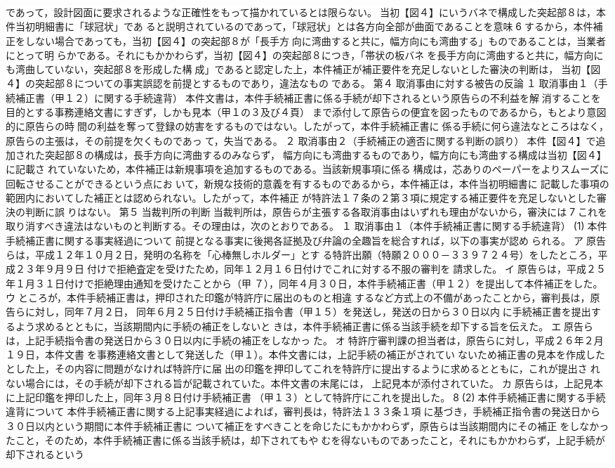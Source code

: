 であって，設計図面に要求されるような正確性をもって描かれているとは限らない。
当初【図４】にいうバネで構成した突起部８は，本件当初明細書に「球冠状」であ
ると説明されているのであって，「球冠状」とは各方向全部が曲面であることを意味
 6 
するから，本件補正をしない場合であっても，当初【図４】の突起部８が「長手方
向に湾曲すると共に，幅方向にも湾曲する」ものであることは，当業者にとって明
らかである。それにもかかわらず，当初【図４】の突起部８につき，「帯状の板バネ
を長手方向に湾曲すると共に，幅方向にも湾曲していない，突起部８を形成した構
成」であると認定した上，本件補正が補正要件を充足しないとした審決の判断は，
当初【図４】の突起部８についての事実誤認を前提とするものであり，違法なもの
である。 
第４ 取消事由に対する被告の反論 
 １ 取消事由１（手続補正書（甲１２）に関する手続違背） 
 本件文書は，本件手続補正書に係る手続が却下されるという原告らの不利益を解
消することを目的とする事務連絡文書にすぎず，しかも見本（甲１の３及び４頁）
まで添付して原告らの便宜を図ったものであるから，もとより意図的に原告らの時
間の利益を奪って登録の妨害をするものではない。したがって，本件手続補正書に
係る手続に何ら違法なところはなく，原告らの主張は，その前提を欠くものであっ
て，失当である。 
 ２ 取消事由２（手続補正の適否に関する判断の誤り） 
 本件【図４】で追加された突起部８の構成は，長手方向に湾曲するのみならず，
幅方向にも湾曲するものであり，幅方向にも湾曲する構成は当初【図４】に記載さ
れていないため，本件補正は新規事項を追加するものである。当該新規事項に係る
構成は，芯ありのペーパーをよりスムーズに回転させることができるという点にお
いて，新規な技術的意義を有するものであるから，本件補正は，本件当初明細書に
記載した事項の範囲内においてした補正とは認められない。したがって，本件補正
が特許法１７条の２第３項に規定する補正要件を充足しないとした審決の判断に誤
りはない。 
第５ 当裁判所の判断 
 当裁判所は，原告らが主張する各取消事由はいずれも理由がないから，審決には
 7 
これを取り消すべき違法はないものと判断する。その理由は，次のとおりである。 
 １ 取消事由１（本件手続補正書に関する手続違背） 
(1) 本件手続補正書に関する事実経過について 
前提となる事実に後掲各証拠及び弁論の全趣旨を総合すれば，以下の事実が認め
られる。 
ア 原告らは，平成１２年１０月２日，発明の名称を「心棒無しホルダー」とす
る特許出願（特願２０００－３３９７２４号）をしたところ，平成２３年９月９日
付けで拒絶査定を受けたため，同年１２月１６日付けでこれに対する不服の審判を
請求した。 
イ 原告らは，平成２５年１月３１日付けで拒絶理由通知を受けたことから（甲
７），同年４月３０日，本件手続補正書（甲１２）を提出して本件補正をした。 
ウ ところが，本件手続補正書は，押印された印鑑が特許庁に届出のものと相違
するなど方式上の不備があったことから，審判長は，原告らに対し，同年７月２日，
同年６月２５日付け手続補正指令書（甲１５）を発送し，発送の日から３０日以内
に手続補正書を提出するよう求めるとともに，当該期間内に手続の補正をしないと
きは，本件手続補正書に係る当該手続を却下する旨を伝えた。 
エ 原告らは，上記手続指令書の発送日から３０日以内に手続の補正をしなかっ
た。 
 オ 特許庁審判課の担当者は，原告らに対し，平成２６年２月１９日，本件文書
を事務連絡文書として発送した（甲１）。本件文書には，上記手続の補正がされてい
ないため補正書の見本を作成したとした上，その内容に問題がなければ特許庁に届
出の印鑑を押印してこれを特許庁に提出するように求めるとともに，これが提出さ
れない場合には，その手続が却下される旨が記載されていた。本件文書の末尾には，
上記見本が添付されていた。 
 カ 原告らは，上記見本に上記印鑑を押印した上，同年３月８日付け手続補正書
（甲１３）として特許庁にこれを提出した。 
 8 
 (2) 本件手続補正書に関する手続違背について 
 本件手続補正書に関する上記事実経過によれば，審判長は，特許法１３３条１項
に基づき，手続補正指令書の発送日から３０日以内という期間に本件手続補正書に
ついて補正をすべきことを命じたにもかかわらず，原告らは当該期間内にその補正
をしなかったこと，そのため，本件手続補正書に係る当該手続は，却下されてもや
むを得ないものであったこと，それにもかかわらず，上記手続が却下されるという